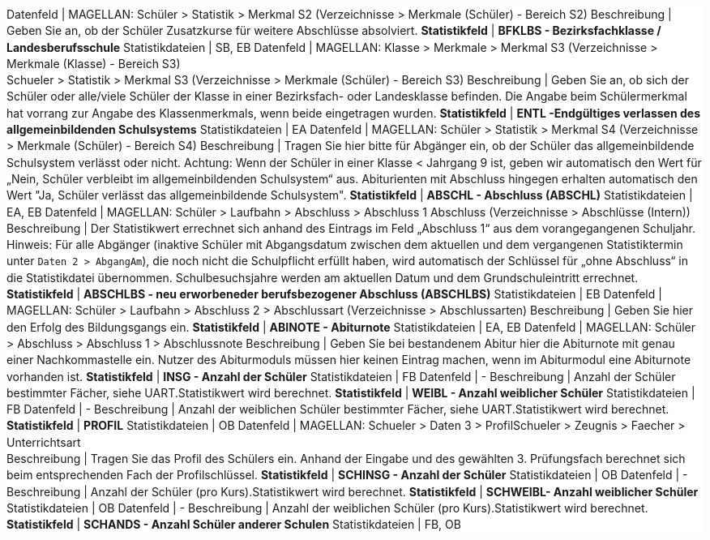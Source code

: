 Datenfeld         | MAGELLAN: Schüler > Statistik > Merkmal S2 (Verzeichnisse > Merkmale (Schüler) - Bereich S2)
Beschreibung      | Geben Sie an, ob der Schüler Zusatzkurse für weitere Abschlüsse absolviert.
**Statistikfeld** | **BFKLBS - Bezirksfachklasse / Landesberufsschule**
Statistikdateien  | SB, EB
Datenfeld         | MAGELLAN: Klasse > Merkmale > Merkmal S3 (Verzeichnisse > Merkmale (Klasse) - Bereich S3)<br>Schueler > Statistik > Merkmal S3 (Verzeichnisse > Merkmale (Schüler) - Bereich S3)
Beschreibung      | Geben Sie an, ob sich der Schüler oder alle/viele Schüler der Klasse in einer Bezirksfach- oder Landesklasse befinden. Die Angabe beim Schülermerkmal hat vorrang zur Angabe des Klassenmerkmals, wenn beide eingetragen wurden.
**Statistikfeld** | **ENTL -Endgültiges verlassen des allgemeinbildenden Schulsystems**
Statistikdateien  | EA
Datenfeld         | MAGELLAN: Schüler > Statistik > Merkmal S4 (Verzeichnisse > Merkmale (Schüler) - Bereich S4)
Beschreibung      | Tragen Sie hier bitte für Abgänger ein, ob der Schüler das allgemeinbildende Schulsystem verlässt oder nicht. Achtung: Wenn der Schüler in einer Klasse < Jahrgang 9 ist, geben wir automatisch den Wert für „Nein, Schüler verbleibt im allgemeinbildenden Schulsystem“ aus. Abiturienten mit Abschluss hingegen erhalten automatisch den Wert "Ja, Schüler verlässt das allgemeinbildende Schulsystem".
**Statistikfeld** | **ABSCHL - Abschluss (ABSCHL)**
Statistikdateien  | EA, EB
Datenfeld         | MAGELLAN: Schüler > Laufbahn > Abschluss > Abschluss 1 Abschluss (Verzeichnisse > Abschlüsse (Intern))
Beschreibung      | Der Statistikwert errechnet sich anhand des Eintrags im Feld „Abschluss 1“ aus dem vorangegangenen Schuljahr. Hinweis: Für alle Abgänger (inaktive Schüler mit Abgangsdatum zwischen dem aktuellen und dem vergangenen Statistiktermin unter `Daten 2 > AbgangAm`), die noch nicht die Schulpflicht erfüllt haben, wird automatisch der Schlüssel für „ohne Abschluss“ in die Statistikdatei übernommen. Schulbesuchsjahre werden am aktuellen Datum und dem Grundschuleintritt errechnet.
**Statistikfeld** | **ABSCHLBS - neu erworbeneder berufsbezogener Abschluss (ABSCHLBS)**
Statistikdateien  | EB
Datenfeld         | MAGELLAN: Schüler > Laufbahn > Abschluss 2 > Abschlussart (Verzeichnisse > Abschlussarten)
Beschreibung      | Geben Sie hier den Erfolg des Bildungsgangs ein.
**Statistikfeld** | **ABINOTE - Abiturnote**
Statistikdateien  | EA, EB
Datenfeld         | MAGELLAN: Schüler > Abschluss > Abschluss 1 > Abschlussnote
Beschreibung      | Geben Sie bei bestandenem Abitur hier die Abiturnote mit genau einer Nachkommastelle ein. Nutzer des Abiturmoduls müssen hier keinen Eintrag machen, wenn im Abiturmodul eine Abiturnote vorhanden ist.
**Statistikfeld** | **INSG - Anzahl der Schüler**
Statistikdateien  | FB
Datenfeld         | -
Beschreibung      | Anzahl der Schüler bestimmter Fächer, siehe UART.Statistikwert wird berechnet.
**Statistikfeld** | **WEIBL - Anzahl weiblicher Schüler**
Statistikdateien  | FB
Datenfeld         | -
Beschreibung      | Anzahl der weiblichen Schüler bestimmter Fächer, siehe UART.Statistikwert wird berechnet.
**Statistikfeld** | **PROFIL**
Statistikdateien  | OB
Datenfeld         | MAGELLAN: Schueler > Daten 3 > ProfilSchueler > Zeugnis > Faecher > Unterrichtsart  
Beschreibung      | Tragen Sie das Profil des Schülers ein. Anhand der Eingabe und des gewählten 3. Prüfungsfach berechnet sich beim entsprechenden Fach der Profilschlüssel.
**Statistikfeld** | **SCHINSG - Anzahl der Schüler**
Statistikdateien  | OB
Datenfeld         | -
Beschreibung      | Anzahl der Schüler (pro Kurs).Statistikwert wird berechnet.
**Statistikfeld** | **SCHWEIBL- Anzahl weiblicher Schüler**
Statistikdateien  | OB
Datenfeld         | -
Beschreibung      | Anzahl der weiblichen Schüler (pro Kurs).Statistikwert wird berechnet.  
**Statistikfeld** | **SCHANDS - Anzahl Schüler anderer Schulen**
Statistikdateien  | FB, OB